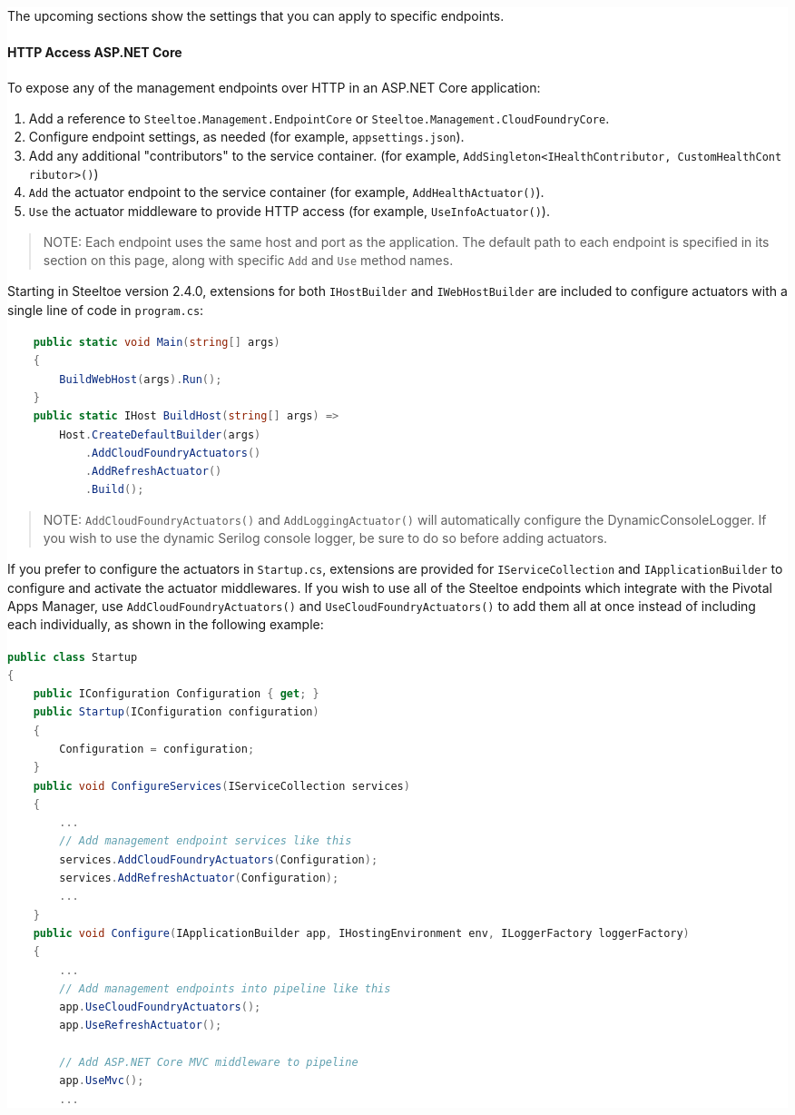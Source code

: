 The upcoming sections show the settings that you can apply to specific endpoints.

#### HTTP Access ASP.NET Core

To expose any of the management endpoints over HTTP in an ASP.NET Core application:

1. Add a reference to `Steeltoe.Management.EndpointCore` or `Steeltoe.Management.CloudFoundryCore`.
1. Configure endpoint settings, as needed (for example, `appsettings.json`).
1. Add any additional "contributors" to the service container. (for example, `AddSingleton<IHealthContributor, CustomHealthContributor>()`)
1. `Add` the actuator endpoint to the service container (for example, `AddHealthActuator()`).
1. `Use` the actuator middleware to provide HTTP access (for example, `UseInfoActuator()`).

>NOTE: Each endpoint uses the same host and port as the application. The default path to each endpoint is specified in its section on this page, along with specific `Add` and `Use` method names.

Starting in Steeltoe version 2.4.0, extensions for both `IHostBuilder` and `IWebHostBuilder` are included to configure actuators with a single line of code in `program.cs`:

```csharp
    public static void Main(string[] args)
    {
        BuildWebHost(args).Run();
    }
    public static IHost BuildHost(string[] args) =>
        Host.CreateDefaultBuilder(args)
            .AddCloudFoundryActuators()
            .AddRefreshActuator()
            .Build();
```

>NOTE: `AddCloudFoundryActuators()` and `AddLoggingActuator()` will automatically configure the DynamicConsoleLogger. If you wish to use the dynamic Serilog console logger, be sure to do so before adding actuators.

If you prefer to configure the actuators in `Startup.cs`, extensions are provided for `IServiceCollection` and `IApplicationBuilder` to configure and activate the actuator middlewares. If you wish to use all of the Steeltoe endpoints which integrate with the Pivotal Apps Manager, use `AddCloudFoundryActuators()` and `UseCloudFoundryActuators()` to add them all at once instead of including each individually, as shown in the following example:

```csharp
public class Startup
{
    public IConfiguration Configuration { get; }
    public Startup(IConfiguration configuration)
    {
        Configuration = configuration;
    }
    public void ConfigureServices(IServiceCollection services)
    {
        ...
        // Add management endpoint services like this
        services.AddCloudFoundryActuators(Configuration);
        services.AddRefreshActuator(Configuration);
        ...
    }
    public void Configure(IApplicationBuilder app, IHostingEnvironment env, ILoggerFactory loggerFactory)
    {
        ...
        // Add management endpoints into pipeline like this
        app.UseCloudFoundryActuators();
        app.UseRefreshActuator();

        // Add ASP.NET Core MVC middleware to pipeline
        app.UseMvc();
        ...
```